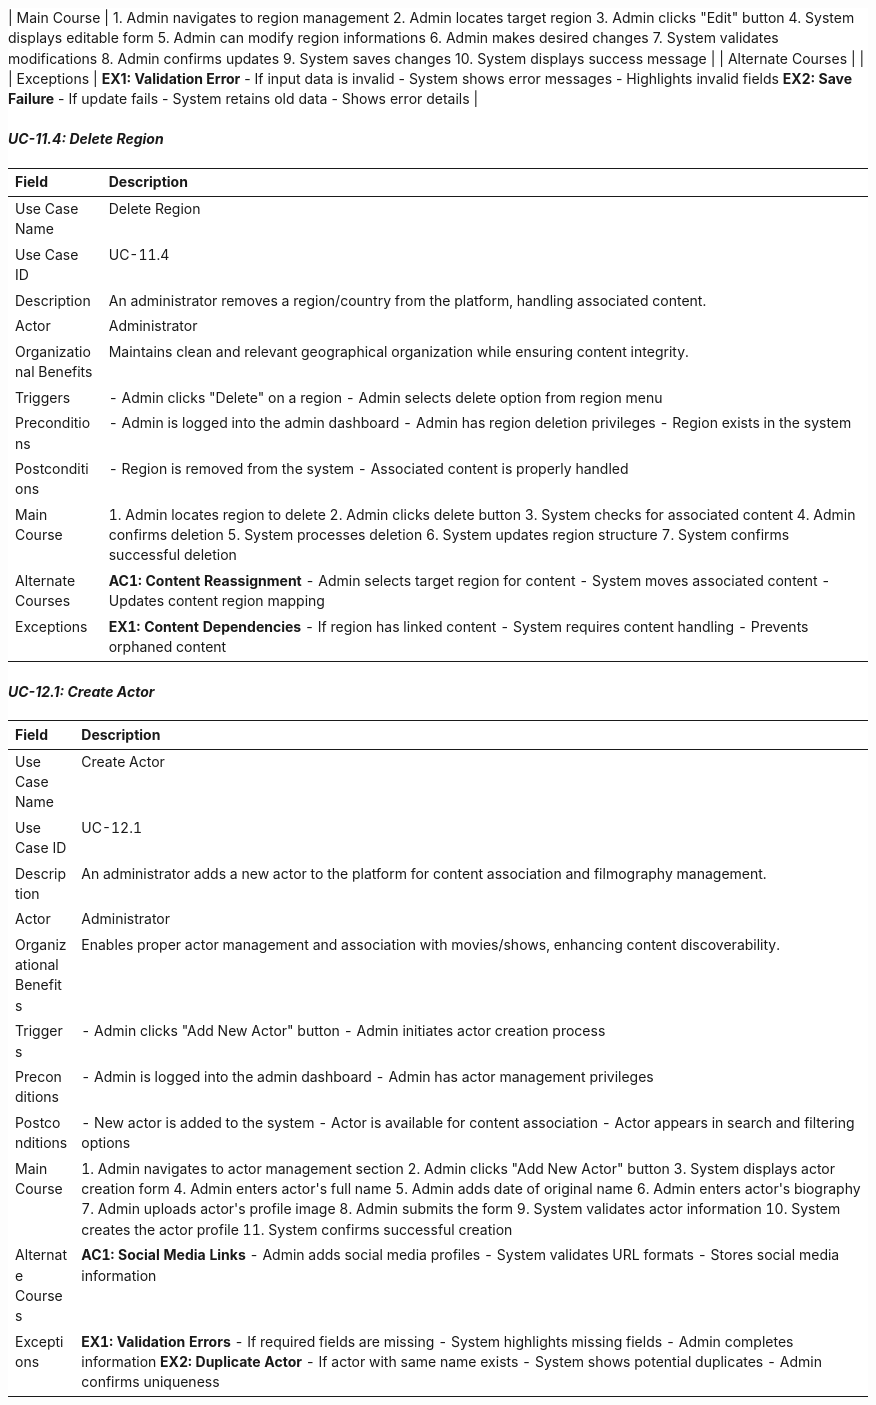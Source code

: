 | Main Course | 1\. Admin navigates to region management 2\. Admin locates target region 3\. Admin clicks "Edit" button 4\. System displays editable form 5\. Admin can modify region informations 6\. Admin makes desired changes 7\. System validates modifications 8\. Admin confirms updates 9\. System saves changes 10\. System displays success message  |
| Alternate Courses |  |
| Exceptions | **EX1: Validation Error** \- If input data is invalid \- System shows error messages \- Highlights invalid fields **EX2: Save Failure** \- If update fails \- System retains old data \- Shows error details |

#### *UC-11.4: Delete Region*

| Field | Description |
| :---- | :---- |
| Use Case Name | Delete Region |
| Use Case ID | UC-11.4 |
| Description | An administrator removes a region/country from the platform, handling associated content. |
| Actor | Administrator |
| Organizational Benefits | Maintains clean and relevant geographical organization while ensuring content integrity. |
| Triggers | \- Admin clicks "Delete" on a region \- Admin selects delete option from region menu  |
| Preconditions | \- Admin is logged into the admin dashboard \- Admin has region deletion privileges \- Region exists in the system  |
| Postconditions | \- Region is removed from the system \- Associated content is properly handled  |
| Main Course | 1\. Admin locates region to delete 2\. Admin clicks delete button 3\. System checks for associated content 4\. Admin confirms deletion 5\. System processes deletion 6\. System updates region structure 7\. System confirms successful deletion  |
| Alternate Courses | **AC1: Content Reassignment** \- Admin selects target region for content \- System moves associated content \- Updates content region mapping  |
| Exceptions | **EX1: Content Dependencies** \- If region has linked content \- System requires content handling \- Prevents orphaned content  |

#### *UC-12.1: Create Actor*

| Field | Description |
| :---- | :---- |
| Use Case Name | Create Actor |
| Use Case ID | UC-12.1 |
| Description | An administrator adds a new actor to the platform for content association and filmography management. |
| Actor | Administrator |
| Organizational Benefits | Enables proper actor management and association with movies/shows, enhancing content discoverability. |
| Triggers | \- Admin clicks "Add New Actor" button \- Admin initiates actor creation process |
| Preconditions | \- Admin is logged into the admin dashboard \- Admin has actor management privileges |
| Postconditions | \- New actor is added to the system \- Actor is available for content association \- Actor appears in search and filtering options |
| Main Course | 1\. Admin navigates to actor management section 2\. Admin clicks "Add New Actor" button 3\. System displays actor creation form 4\. Admin enters actor's full name 5\. Admin adds date of original name 6\. Admin enters actor's biography 7\. Admin uploads actor's profile image 8\. Admin submits the form 9\. System validates actor information 10\. System creates the actor profile 11\. System confirms successful creation |
| Alternate Courses | **AC1: Social Media Links** \- Admin adds social media profiles \- System validates URL formats \- Stores social media information |
| Exceptions | **EX1: Validation Errors** \- If required fields are missing \- System highlights missing fields \- Admin completes information **EX2: Duplicate Actor** \- If actor with same name exists \- System shows potential duplicates \- Admin confirms uniqueness |
